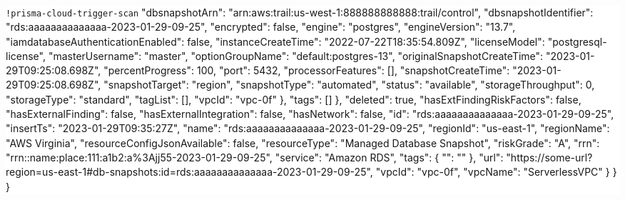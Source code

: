 ```!prisma-cloud-trigger-scan```
                    "dbsnapshotArn": "arn:aws:trail:us-west-1:888888888888:trail/control",
                    "dbsnapshotIdentifier": "rds:aaaaaaaaaaaaaa-2023-01-29-09-25",
                    "encrypted": false,
                    "engine": "postgres",
                    "engineVersion": "13.7",
                    "iamdatabaseAuthenticationEnabled": false,
                    "instanceCreateTime": "2022-07-22T18:35:54.809Z",
                    "licenseModel": "postgresql-license",
                    "masterUsername": "master",
                    "optionGroupName": "default:postgres-13",
                    "originalSnapshotCreateTime": "2023-01-29T09:25:08.698Z",
                    "percentProgress": 100,
                    "port": 5432,
                    "processorFeatures": [],
                    "snapshotCreateTime": "2023-01-29T09:25:08.698Z",
                    "snapshotTarget": "region",
                    "snapshotType": "automated",
                    "status": "available",
                    "storageThroughput": 0,
                    "storageType": "standard",
                    "tagList": [],
                    "vpcId": "vpc-0f"
                },
                "tags": []
            },
            "deleted": true,
            "hasExtFindingRiskFactors": false,
            "hasExternalFinding": false,
            "hasExternalIntegration": false,
            "hasNetwork": false,
            "id": "rds:aaaaaaaaaaaaaa-2023-01-29-09-25",
            "insertTs": "2023-01-29T09:35:27Z",
            "name": "rds:aaaaaaaaaaaaaa-2023-01-29-09-25",
            "regionId": "us-east-1",
            "regionName": "AWS Virginia",
            "resourceConfigJsonAvailable": false,
            "resourceType": "Managed Database Snapshot",
            "riskGrade": "A",
            "rrn": "rrn::name:place:111:a1b2:a%3Ajj55-2023-01-29-09-25",
            "service": "Amazon RDS",
            "tags": {
                "": ""
            },
            "url": "https://some-url?region=us-east-1#db-snapshots:id=rds:aaaaaaaaaaaaaa-2023-01-29-09-25",
            "vpcId": "vpc-0f",
            "vpcName": "ServerlessVPC"
        }
    }
}
```
